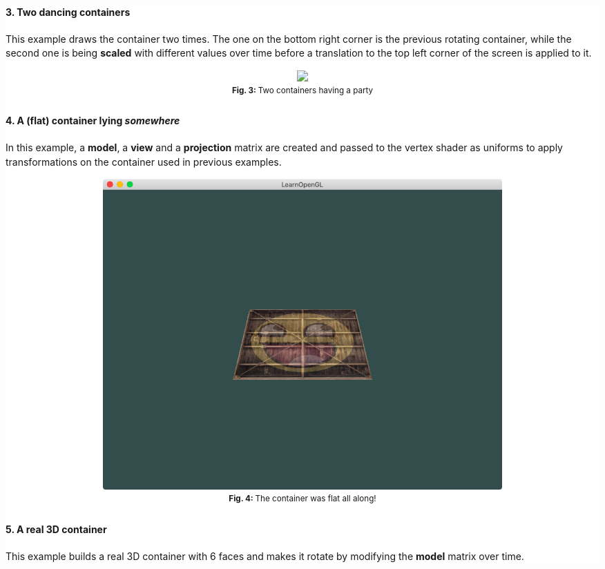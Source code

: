 #### 3. Two dancing containers
This example draws the container two times. The one on the bottom right corner is the previous rotating container, while the second one is being **scaled** with different values over time before a translation to the top left corner of the screen is applied to it.

<div align="center">
  <img src="images/03-dancing_containers.gif" height="450"><br>
  <sup><strong>Fig. 3: </strong> Two containers having a party</sup>
</div>

#### 4. A (flat) container lying *somewhere*
In this example, a **model**, a **view** and a **projection** matrix are created and passed to the vertex shader as uniforms to apply transformations on the container used in previous examples.

<div align="center">
  <img src="images/04-lying_container.png" height="450"><br>
  <sup><strong>Fig. 4: </strong> The container was flat all along!</sup>
</div>

#### 5. A real 3D container
This example builds a real 3D container with 6 faces and makes it rotate by modifying the **model** matrix over time.
